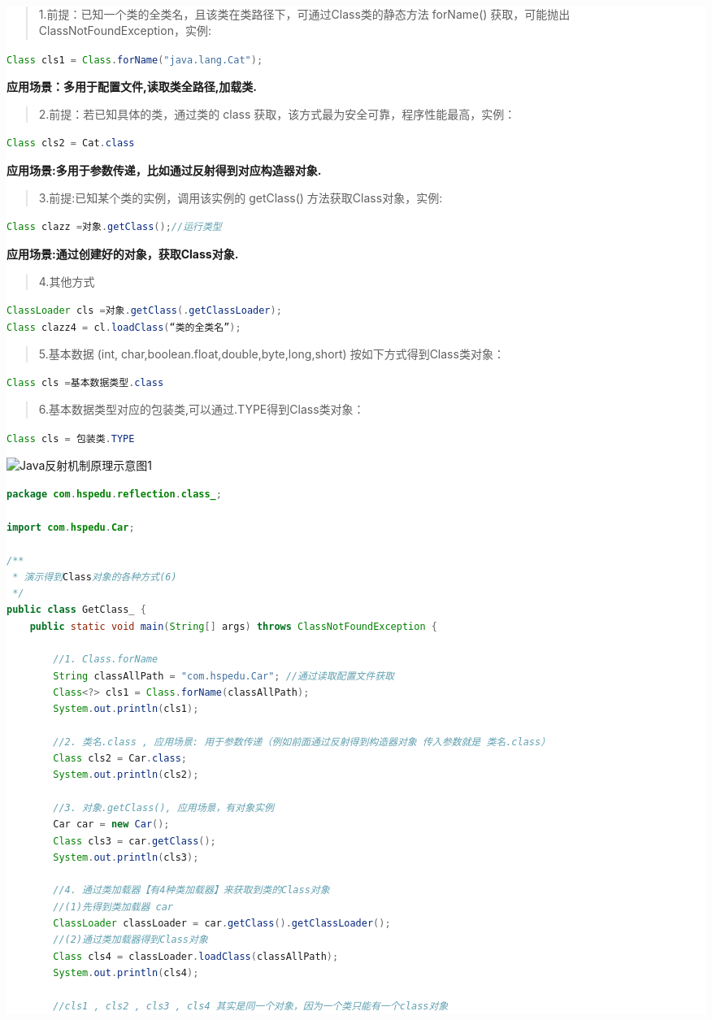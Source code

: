 > 1.前提：已知一个类的全类名，且该类在类路径下，可通过Class类的静态方法 forName() 获取，可能抛出 ClassNotFoundException，实例:                
```java
Class cls1 = Class.forName("java.lang.Cat");
```
**应用场景：多用于配置文件,读取类全路径,加载类.**

> 2.前提：若已知具体的类，通过类的 class 获取，该方式最为安全可靠，程序性能最高，实例：           
```java
Class cls2 = Cat.class
```
**应用场景:多用于参数传递，比如通过反射得到对应构造器对象.**

> 3.前提:已知某个类的实例，调用该实例的 getClass() 方法获取Class对象，实例:           
```java
Class clazz =对象.getClass();//运行类型
```
**应用场景:通过创建好的对象，获取Class对象.**

> 4.其他方式
```java
ClassLoader cls =对象.getClass(.getClassLoader);
Class clazz4 = cl.loadClass(“类的全类名”);
```

> 5.基本数据 (int, char,boolean.float,double,byte,long,short) 按如下方式得到Class类对象：     
```java
Class cls =基本数据类型.class
```

> 6.基本数据类型对应的包装类,可以通过.TYPE得到Class类对象：          
```java
Class cls = 包装类.TYPE
```
![Java反射机制原理示意图1](/assets/反射/Java反射机制原理示意图1.png)

```java
package com.hspedu.reflection.class_;

import com.hspedu.Car;

/**
 * 演示得到Class对象的各种方式(6)
 */
public class GetClass_ {
    public static void main(String[] args) throws ClassNotFoundException {

        //1. Class.forName
        String classAllPath = "com.hspedu.Car"; //通过读取配置文件获取
        Class<?> cls1 = Class.forName(classAllPath);
        System.out.println(cls1);

        //2. 类名.class , 应用场景: 用于参数传递（例如前面通过反射得到构造器对象 传入参数就是 类名.class）
        Class cls2 = Car.class;
        System.out.println(cls2);

        //3. 对象.getClass(), 应用场景，有对象实例
        Car car = new Car();
        Class cls3 = car.getClass();
        System.out.println(cls3);

        //4. 通过类加载器【有4种类加载器】来获取到类的Class对象
        //(1)先得到类加载器 car
        ClassLoader classLoader = car.getClass().getClassLoader();
        //(2)通过类加载器得到Class对象
        Class cls4 = classLoader.loadClass(classAllPath);
        System.out.println(cls4);

        //cls1 , cls2 , cls3 , cls4 其实是同一个对象，因为一个类只能有一个class对象
```